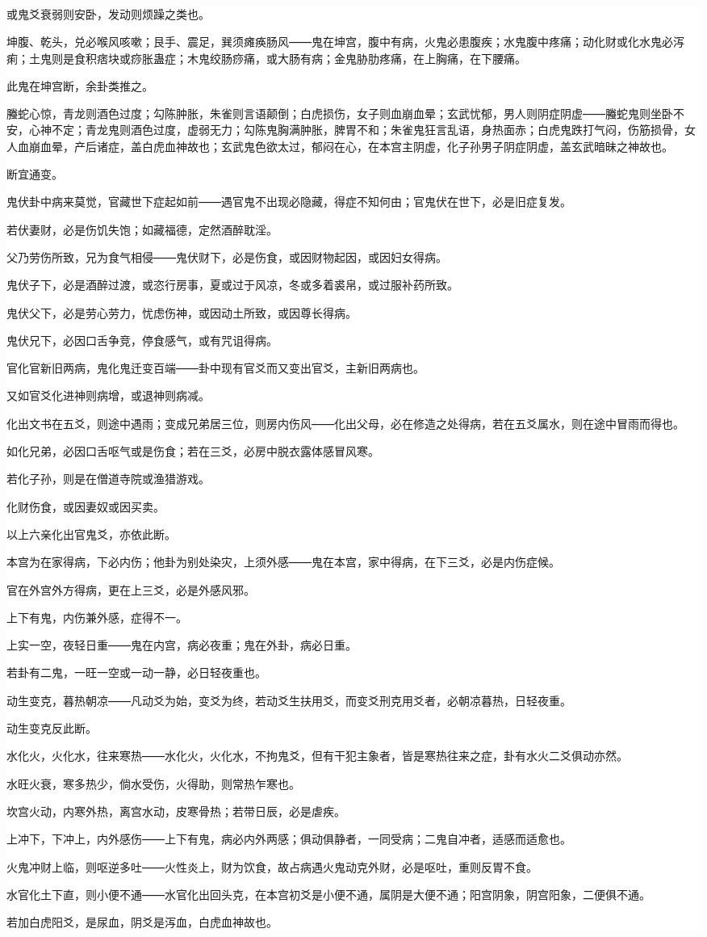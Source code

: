 或鬼爻衰弱则安卧，发动则烦躁之类也。

坤腹、乾头，兑必喉风咳嗽；艮手、震足，巽须瘫痪肠风——鬼在坤宫，腹中有病，火鬼必患腹疾；水鬼腹中疼痛；动化财或化水鬼必泻痢；土鬼则是食积痞块或痧胀蛊症；木鬼绞肠痧痛，或大肠有病；金鬼胁肋疼痛，在上胸痛，在下腰痛。

此鬼在坤宫断，余卦类推之。

螣蛇心惊，青龙则酒色过度；勾陈肿胀，朱雀则言语颠倒；白虎损伤，女子则血崩血晕；玄武忧郁，男人则阴症阴虚——螣蛇鬼则坐卧不安，心神不定；青龙鬼则酒色过度，虚弱无力；勾陈鬼胸满肿胀，脾胃不和；朱雀鬼狂言乱语，身热面赤；白虎鬼跌打气闷，伤筋损骨，女人血崩血晕，产后诸症，盖白虎血神故也；玄武鬼色欲太过，郁闷在心，在本宫主阴虚，化子孙男子阴症阴虚，盖玄武暗昧之神故也。

断宜通变。

鬼伏卦中病来莫觉，官藏世下症起如前——遇官鬼不出现必隐藏，得症不知何由；官鬼伏在世下，必是旧症复发。

若伏妻财，必是伤饥失饱；如藏福德，定然酒醉耽淫。

父乃劳伤所致，兄为食气相侵——鬼伏财下，必是伤食，或因财物起因，或因妇女得病。

鬼伏子下，必是酒醉过渡，或恣行房事，夏或过于风凉，冬或多着裘帛，或过服补药所致。

鬼伏父下，必是劳心劳力，忧虑伤神，或因动土所致，或因尊长得病。

鬼伏兄下，必因口舌争竞，停食感气，或有咒诅得病。

官化官新旧两病，鬼化鬼迁变百端——卦中现有官爻而又变出官爻，主新旧两病也。

又如官爻化进神则病增，或退神则病减。

化出文书在五爻，则途中遇雨；变成兄弟居三位，则房内伤风——化出父母，必在修造之处得病，若在五爻属水，则在途中冒雨而得也。

如化兄弟，必因口舌呕气或是伤食；若在三爻，必房中脱衣露体感冒风寒。

若化子孙，则是在僧道寺院或渔猎游戏。

化财伤食，或因妻奴或因买卖。

以上六亲化出官鬼爻，亦依此断。

本宫为在家得病，下必内伤；他卦为别处染灾，上须外感——鬼在本宫，家中得病，在下三爻，必是内伤症候。

官在外宫外方得病，更在上三爻，必是外感风邪。

上下有鬼，内伤兼外感，症得不一。

上实一空，夜轻日重——鬼在内宫，病必夜重；鬼在外卦，病必日重。

若卦有二鬼，一旺一空或一动一静，必日轻夜重也。

动生变克，暮热朝凉——凡动爻为始，变爻为终，若动爻生扶用爻，而变爻刑克用爻者，必朝凉暮热，日轻夜重。

动生变克反此断。

水化火，火化水，往来寒热——水化火，火化水，不拘鬼爻，但有干犯主象者，皆是寒热往来之症，卦有水火二爻俱动亦然。

水旺火衰，寒多热少，倘水受伤，火得助，则常热乍寒也。

坎宫火动，内寒外热，离宫水动，皮寒骨热；若带日辰，必是虐疾。

上冲下，下冲上，内外感伤——上下有鬼，病必内外两感；俱动俱静者，一同受病；二鬼自冲者，适感而适愈也。

火鬼冲财上临，则呕逆多吐——火性炎上，财为饮食，故占病遇火鬼动克外财，必是呕吐，重则反胃不食。

水官化土下直，则小便不通——水官化出回头克，在本宫初爻是小便不通，属阴是大便不通；阳宫阴象，阴宫阳象，二便俱不通。

若加白虎阳爻，是尿血，阴爻是泻血，白虎血神故也。
